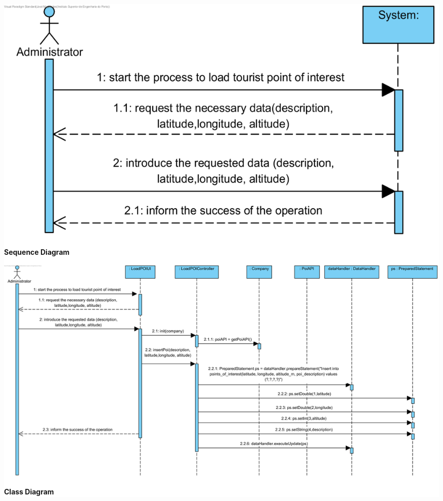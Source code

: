 ![SSD.png](report/SDD_LoadPOI.png)

**Sequence Diagram**

![SD.png](report/SD_LoadPOI.png)

**Class Diagram**	
